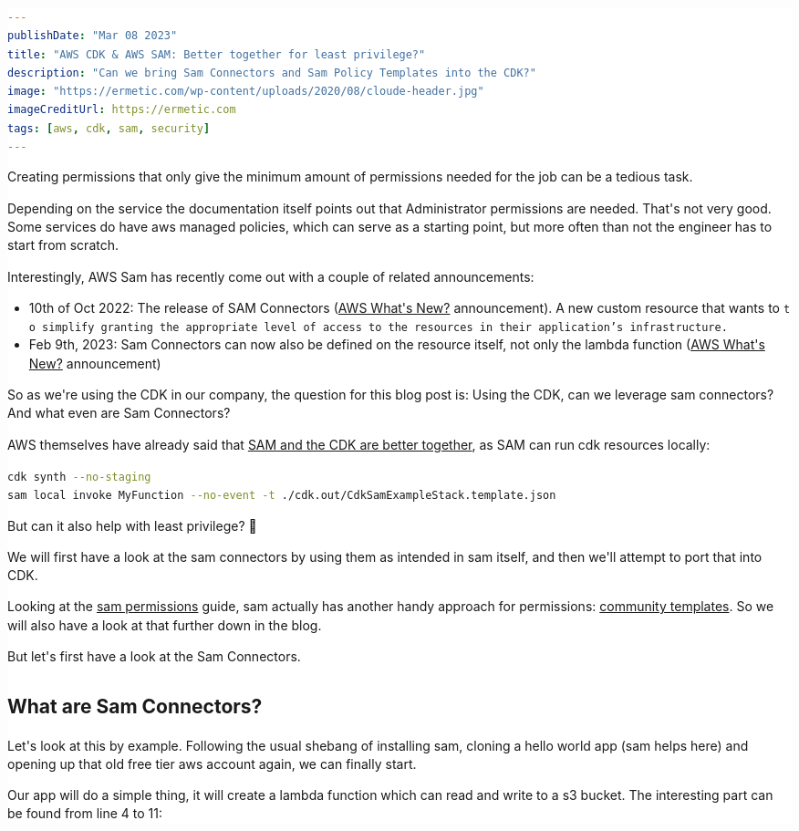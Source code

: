 ```yaml
---
publishDate: "Mar 08 2023"
title: "AWS CDK & AWS SAM: Better together for least privilege?"
description: "Can we bring Sam Connectors and Sam Policy Templates into the CDK?"
image: "https://ermetic.com/wp-content/uploads/2020/08/cloude-header.jpg"
imageCreditUrl: https://ermetic.com
tags: [aws, cdk, sam, security]
---
```


Creating permissions that only give the minimum amount of permissions needed for the job can be a tedious task.

Depending on the service the documentation itself points out that Administrator permissions are needed. That's not very good. Some services do have aws managed policies, which can serve as a starting point, but more often than not the engineer has to start from scratch.

Interestingly, AWS Sam has recently come out with a couple of related announcements:
- 10th of Oct 2022: The release of SAM Connectors ([AWS What's New?](https://aws.amazon.com/about-aws/whats-new/2022/10/aws-sam-serverless-connectors/) announcement). A new custom resource that wants to `to simplify granting the appropriate level of access to the resources in their application’s infrastructure.`
- Feb 9th, 2023: Sam Connectors can now also be defined on the resource itself, not only the lambda function ([AWS What's New?](https://aws.amazon.com/about-aws/whats-new/2023/02/aws-sam-connectors-resource-parameter/) announcement)

So as we're using the CDK in our company, the question for this blog post is: Using the CDK, can we leverage sam connectors? And  what even are Sam Connectors?

AWS themselves have already said that [SAM and the CDK are better together](https://aws.amazon.com/blogs/compute/better-together-aws-sam-and-aws-cdk/), as SAM can run cdk resources locally:
```bash
cdk synth --no-staging
sam local invoke MyFunction --no-event -t ./cdk.out/CdkSamExampleStack.template.json
```

But can it also help with least privilege? 👀

We will first have a look at the sam connectors by using them as intended in sam itself, and then we'll attempt to port that into CDK.

Looking at the [sam permissions](https://docs.aws.amazon.com/serverless-application-model/latest/developerguide/sam-permissions.html) guide, sam actually has another handy approach for permissions: [community templates](https://docs.aws.amazon.com/serverless-application-model/latest/developerguide/serverless-policy-templates.html). So we will also have a look at that further down in the blog.

But let's first have a look at the Sam Connectors.

## What are Sam Connectors?

Let's look at this by example. Following the usual shebang of installing sam, cloning a hello world app (sam helps here) and opening up that old free tier aws account again, we can finally start.

Our app will do a simple thing, it will create a lambda function which can read and write to a s3 bucket. The interesting part can be found from line 4 to 11:
